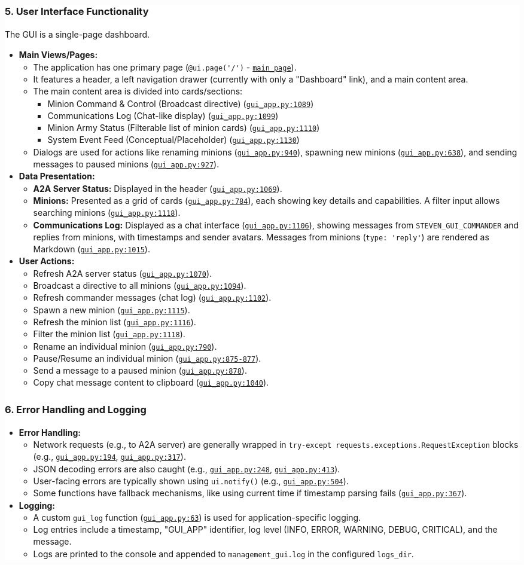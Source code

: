 ### 5. User Interface Functionality

The GUI is a single-page dashboard.

*   **Main Views/Pages:**
    *   The application has one primary page (`@ui.page('/')` - [`main_page`](management_gui/gui_app.py:1054)).
    *   It features a header, a left navigation drawer (currently with only a "Dashboard" link), and a main content area.
    *   The main content area is divided into cards/sections:
        *   Minion Command & Control (Broadcast directive) ([`gui_app.py:1089`](management_gui/gui_app.py:1089))
        *   Communications Log (Chat-like display) ([`gui_app.py:1099`](management_gui/gui_app.py:1099))
        *   Minion Army Status (Filterable list of minion cards) ([`gui_app.py:1110`](management_gui/gui_app.py:1110))
        *   System Event Feed (Conceptual/Placeholder) ([`gui_app.py:1130`](management_gui/gui_app.py:1130))
    *   Dialogs are used for actions like renaming minions ([`gui_app.py:940`](management_gui/gui_app.py:940)), spawning new minions ([`gui_app.py:638`](management_gui/gui_app.py:638)), and sending messages to paused minions ([`gui_app.py:927`](management_gui/gui_app.py:927)).
*   **Data Presentation:**
    *   **A2A Server Status:** Displayed in the header ([`gui_app.py:1069`](management_gui/gui_app.py:1069)).
    *   **Minions:** Presented as a grid of cards ([`gui_app.py:784`](management_gui/gui_app.py:784)), each showing key details and capabilities. A filter input allows searching minions ([`gui_app.py:1118`](management_gui/gui_app.py:1118)).
    *   **Communications Log:** Displayed as a chat interface ([`gui_app.py:1106`](management_gui/gui_app.py:1106)), showing messages from `STEVEN_GUI_COMMANDER` and replies from minions, with timestamps and sender avatars. Messages from minions (`type: 'reply'`) are rendered as Markdown ([`gui_app.py:1015`](management_gui/gui_app.py:1015)).
*   **User Actions:**
    *   Refresh A2A server status ([`gui_app.py:1070`](management_gui/gui_app.py:1070)).
    *   Broadcast a directive to all minions ([`gui_app.py:1094`](management_gui/gui_app.py:1094)).
    *   Refresh commander messages (chat log) ([`gui_app.py:1102`](management_gui/gui_app.py:1102)).
    *   Spawn a new minion ([`gui_app.py:1115`](management_gui/gui_app.py:1115)).
    *   Refresh the minion list ([`gui_app.py:1116`](management_gui/gui_app.py:1116)).
    *   Filter the minion list ([`gui_app.py:1118`](management_gui/gui_app.py:1118)).
    *   Rename an individual minion ([`gui_app.py:790`](management_gui/gui_app.py:790)).
    *   Pause/Resume an individual minion ([`gui_app.py:875-877`](management_gui/gui_app.py:875)).
    *   Send a message to a paused minion ([`gui_app.py:878`](management_gui/gui_app.py:878)).
    *   Copy chat message content to clipboard ([`gui_app.py:1040`](management_gui/gui_app.py:1040)).

### 6. Error Handling and Logging

*   **Error Handling:**
    *   Network requests (e.g., to A2A server) are generally wrapped in `try-except requests.exceptions.RequestException` blocks (e.g., [`gui_app.py:194`](management_gui/gui_app.py:194), [`gui_app.py:317`](management_gui/gui_app.py:317)).
    *   JSON decoding errors are also caught (e.g., [`gui_app.py:248`](management_gui/gui_app.py:248), [`gui_app.py:413`](management_gui/gui_app.py:413)).
    *   User-facing errors are typically shown using `ui.notify()` (e.g., [`gui_app.py:504`](management_gui/gui_app.py:504)).
    *   Some functions have fallback mechanisms, like using current time if timestamp parsing fails ([`gui_app.py:367`](management_gui/gui_app.py:367)).
*   **Logging:**
    *   A custom `gui_log` function ([`gui_app.py:63`](management_gui/gui_app.py:63)) is used for application-specific logging.
    *   Log entries include a timestamp, "GUI\_APP" identifier, log level (INFO, ERROR, WARNING, DEBUG, CRITICAL), and the message.
    *   Logs are printed to the console and appended to `management_gui.log` in the configured `logs_dir`.